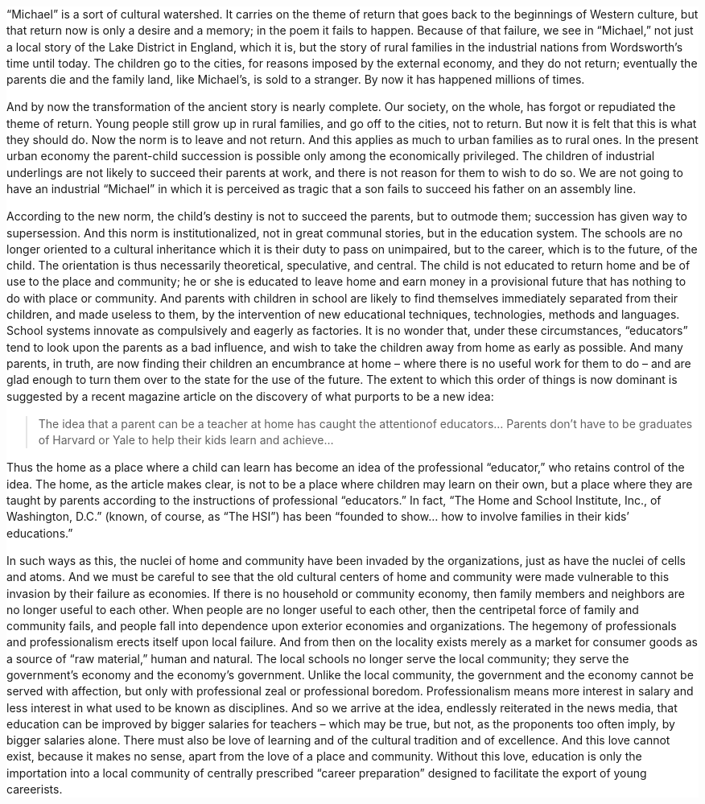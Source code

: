 “Michael” is a sort of cultural watershed. It carries on the theme of return that goes back to the beginnings of Western culture, but that return now is only a desire and a memory; in the poem it fails to happen. Because of that failure, we see in “Michael,” not just a local story of the Lake District in England, which it is, but the story of rural families in the industrial nations from Wordsworth’s time until today. The children go to the cities, for reasons imposed by the external economy, and they do not return; eventually the parents die and the family land, like Michael’s, is sold to a stranger. By now it has happened millions of times.

And by now the transformation of the ancient story is nearly complete. Our society, on the whole, has forgot or repudiated the theme of return. Young people still grow up in rural families, and go off to the cities, not to return. But now it is felt that this is what they should do. Now the norm is to leave and not return. And this applies as much to urban families as to rural ones. In the present urban economy the parent-child succession is possible only among the economically privileged. The children of industrial underlings are not likely to succeed their parents at work, and there is not reason for them to wish to do so. We are not going to have an industrial “Michael” in which it is perceived as tragic that a son fails to succeed his father on an assembly line.

According to the new norm, the child’s destiny is not to succeed the parents, but to outmode them; succession has given way to supersession. And this norm is institutionalized, not in great communal stories, but in the education system. The schools are no longer oriented to a cultural inheritance which it is their duty to pass on unimpaired, but to the career, which is to the future, of the child. The orientation is thus necessarily theoretical, speculative, and central. The child is not educated to return home and be of use to the place and community; he or she is educated to leave home and earn money in a provisional future that has nothing to do with place or community. And parents with children in school are likely to find themselves immediately separated from their children, and made useless to them, by the intervention of new educational techniques, technologies, methods and languages. School systems innovate as compulsively and eagerly as factories. It is no wonder that, under these circumstances, “educators” tend to look upon the parents as a bad influence, and wish to take the children away from home as early as possible. And many parents, in truth, are now finding their children an encumbrance at home – where there is no useful work for them to do – and are glad enough to turn them over to the state for the use of the future. The extent to which this order of things is now dominant is suggested by a recent magazine article on the discovery of what purports to be a new idea:

> The idea that a parent can be a teacher at home has caught the attentionof educators… Parents don’t have to be graduates of Harvard or Yale to help their kids learn and achieve…

Thus the home as a place where a child can learn has become an idea of the professional “educator,” who retains control of the idea. The home, as the article makes clear, is not to be a place where children may learn on their own, but a place where they are taught by parents according to the instructions of professional “educators.” In fact, “The Home and School Institute, Inc., of Washington, D.C.” (known, of course, as “The HSI”) has been “founded to show… how to involve families in their kids’ educations.”

In such ways as this, the nuclei of home and community have been invaded by the organizations, just as have the nuclei of cells and atoms. And we must be careful to see that the old cultural centers of home and community were made vulnerable to this invasion by their failure as economies. If there is no household or community economy, then family members and neighbors are no longer useful to each other. When people are no longer useful to each other, then the centripetal force of family and community fails, and people fall into dependence upon exterior economies and organizations. The hegemony of professionals and professionalism erects itself upon local failure. And from then on the locality exists merely as a market for consumer goods as a source of “raw material,” human and natural. The local schools no longer serve the local community; they serve the government’s economy and the economy’s government. Unlike the local community, the government and the economy cannot be served with affection, but only with professional zeal or professional boredom. Professionalism means more interest in salary and less interest in what used to be known as disciplines. And so we arrive at the idea, endlessly reiterated in the news media, that education can be improved by bigger salaries for teachers – which may be true, but not, as the proponents too often imply, by bigger salaries alone. There must also be love of learning and of the cultural tradition and of excellence. And this love cannot exist, because it makes no sense, apart from the love of a place and community. Without this love, education is only the importation into a local community of centrally prescribed “career preparation” designed to facilitate the export of young careerists.
